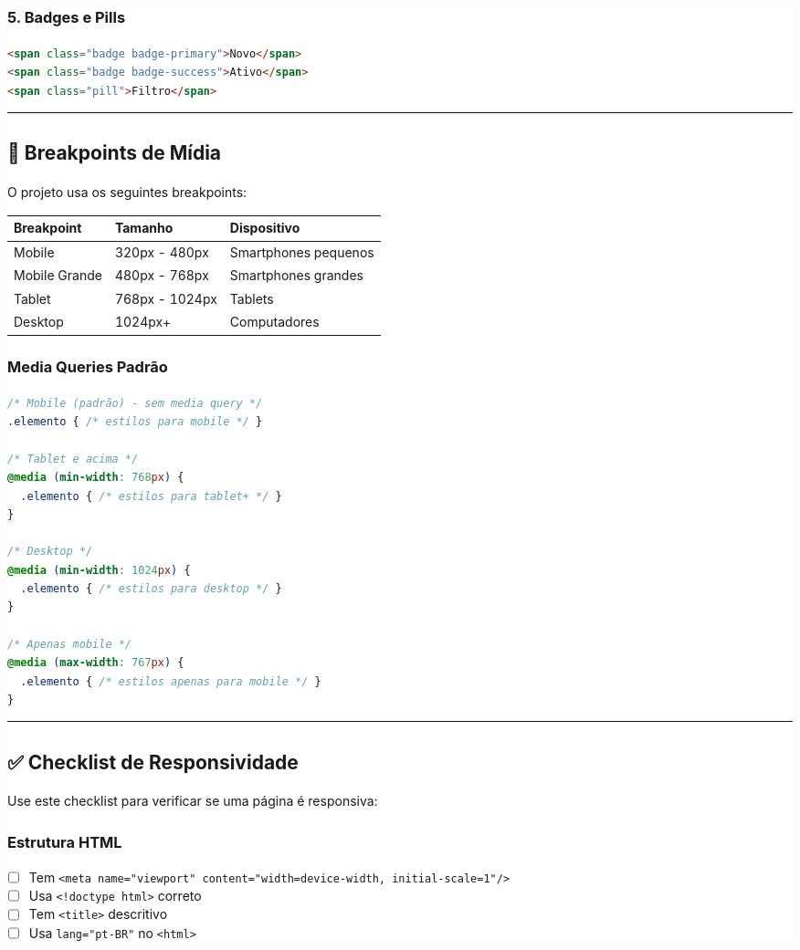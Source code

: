 ### 5. **Badges e Pills**
```html
<span class="badge badge-primary">Novo</span>
<span class="badge badge-success">Ativo</span>
<span class="pill">Filtro</span>
```

---

## 📱 Breakpoints de Mídia

O projeto usa os seguintes breakpoints:

| Breakpoint | Tamanho | Dispositivo |
| :--- | :--- | :--- |
| Mobile | 320px - 480px | Smartphones pequenos |
| Mobile Grande | 480px - 768px | Smartphones grandes |
| Tablet | 768px - 1024px | Tablets |
| Desktop | 1024px+ | Computadores |

### Media Queries Padrão
```css
/* Mobile (padrão) - sem media query */
.elemento { /* estilos para mobile */ }

/* Tablet e acima */
@media (min-width: 768px) {
  .elemento { /* estilos para tablet+ */ }
}

/* Desktop */
@media (min-width: 1024px) {
  .elemento { /* estilos para desktop */ }
}

/* Apenas mobile */
@media (max-width: 767px) {
  .elemento { /* estilos apenas para mobile */ }
}
```

---

## ✅ Checklist de Responsividade

Use este checklist para verificar se uma página é responsiva:

### Estrutura HTML
- [ ] Tem `<meta name="viewport" content="width=device-width, initial-scale=1"/>`
- [ ] Usa `<!doctype html>` correto
- [ ] Tem `<title>` descritivo
- [ ] Usa `lang="pt-BR"` no `<html>`
